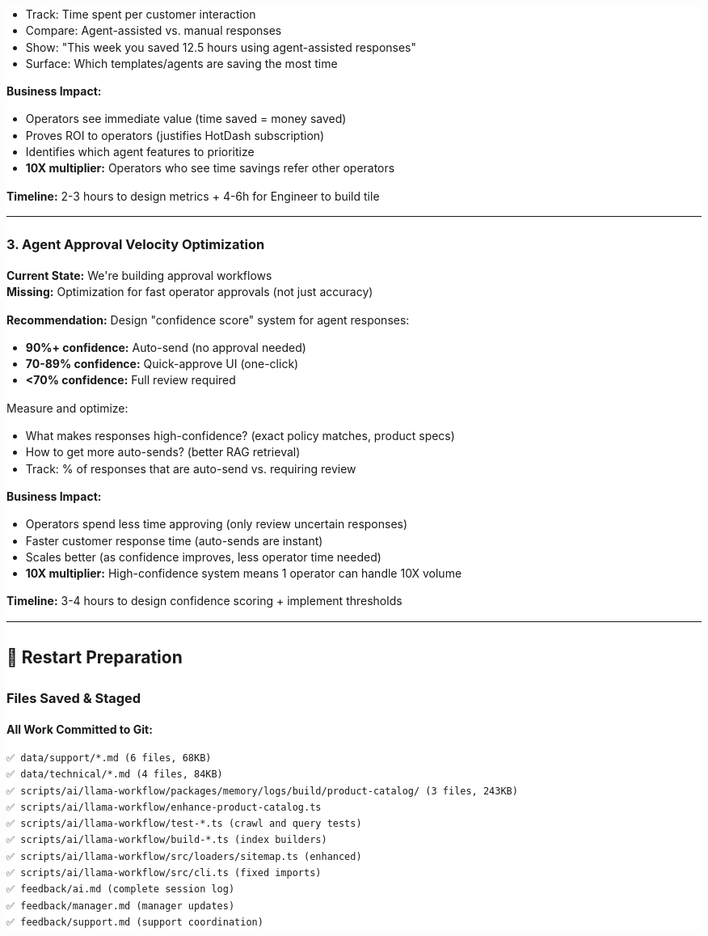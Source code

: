 - Track: Time spent per customer interaction
- Compare: Agent-assisted vs. manual responses
- Show: "This week you saved 12.5 hours using agent-assisted responses"
- Surface: Which templates/agents are saving the most time

**Business Impact:**

- Operators see immediate value (time saved = money saved)
- Proves ROI to operators (justifies HotDash subscription)
- Identifies which agent features to prioritize
- **10X multiplier:** Operators who see time savings refer other operators

**Timeline:** 2-3 hours to design metrics + 4-6h for Engineer to build tile

---

### 3. **Agent Approval Velocity Optimization**

**Current State:** We're building approval workflows  
**Missing:** Optimization for fast operator approvals (not just accuracy)

**Recommendation:**
Design "confidence score" system for agent responses:

- **90%+ confidence:** Auto-send (no approval needed)
- **70-89% confidence:** Quick-approve UI (one-click)
- **<70% confidence:** Full review required

Measure and optimize:

- What makes responses high-confidence? (exact policy matches, product specs)
- How to get more auto-sends? (better RAG retrieval)
- Track: % of responses that are auto-send vs. requiring review

**Business Impact:**

- Operators spend less time approving (only review uncertain responses)
- Faster customer response time (auto-sends are instant)
- Scales better (as confidence improves, less operator time needed)
- **10X multiplier:** High-confidence system means 1 operator can handle 10X volume

**Timeline:** 3-4 hours to design confidence scoring + implement thresholds

---

## 💾 Restart Preparation

### Files Saved & Staged

**All Work Committed to Git:**

```
✅ data/support/*.md (6 files, 68KB)
✅ data/technical/*.md (4 files, 84KB)
✅ scripts/ai/llama-workflow/packages/memory/logs/build/product-catalog/ (3 files, 243KB)
✅ scripts/ai/llama-workflow/enhance-product-catalog.ts
✅ scripts/ai/llama-workflow/test-*.ts (crawl and query tests)
✅ scripts/ai/llama-workflow/build-*.ts (index builders)
✅ scripts/ai/llama-workflow/src/loaders/sitemap.ts (enhanced)
✅ scripts/ai/llama-workflow/src/cli.ts (fixed imports)
✅ feedback/ai.md (complete session log)
✅ feedback/manager.md (manager updates)
✅ feedback/support.md (support coordination)
```
